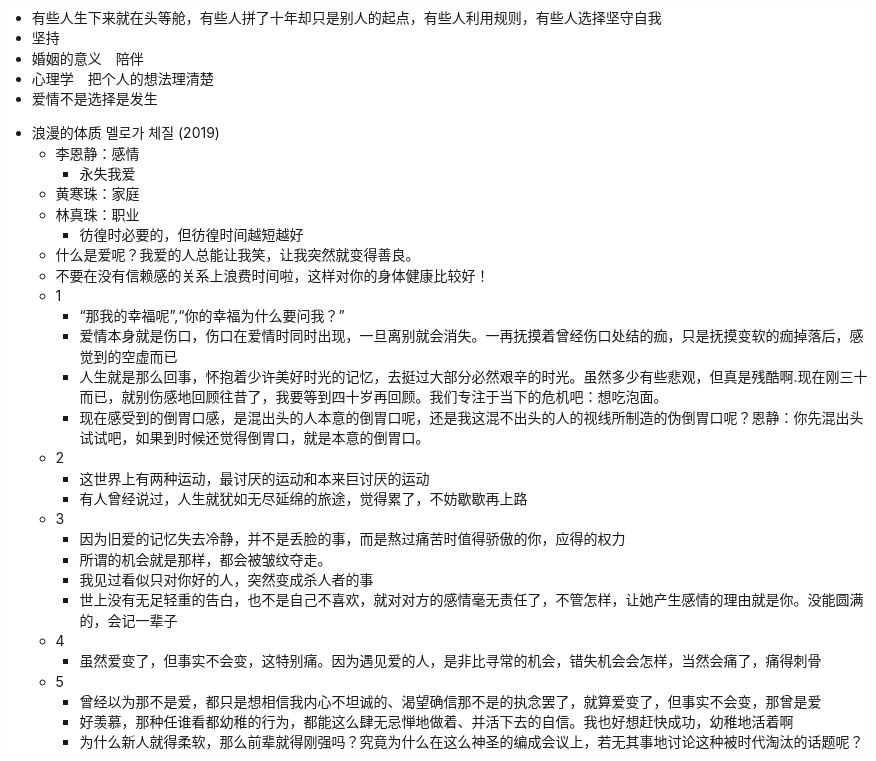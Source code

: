   - 有些人生下来就在头等舱，有些人拼了十年却只是别人的起点，有些人利用规则，有些人选择坚守自我
  - 坚持
  - 婚姻的意义　陪伴
  - 心理学　把个人的想法理清楚
  - 爱情不是选择是发生
* 浪漫的体质 멜로가 체질 (2019)
  - 李恩静：感情
    + 永失我爱
  - 黄寒珠：家庭
  - 林真珠：职业
    + 彷徨时必要的，但彷徨时间越短越好
  - 什么是爱呢？我爱的人总能让我笑，让我突然就变得善良。
  - 不要在没有信赖感的关系上浪费时间啦，这样对你的身体健康比较好！
  - 1
    + “那我的幸福呢”,“你的幸福为什么要问我？”
    + 爱情本身就是伤口，伤口在爱情时同时出现，一旦离别就会消失。一再抚摸着曾经伤口处结的痂，只是抚摸变软的痂掉落后，感觉到的空虚而已
    + 人生就是那么回事，怀抱着少许美好时光的记忆，去挺过大部分必然艰辛的时光。虽然多少有些悲观，但真是残酷啊.现在刚三十而已，就别伤感地回顾往昔了，我要等到四十岁再回顾。我们专注于当下的危机吧：想吃泡面。
    + 现在感受到的倒胃口感，是混出头的人本意的倒胃口呢，还是我这混不出头的人的视线所制造的伪倒胃口呢？恩静：你先混出头试试吧，如果到时候还觉得倒胃口，就是本意的倒胃口。
  - 2
    + 这世界上有两种运动，最讨厌的运动和本来巨讨厌的运动
    + 有人曾经说过，人生就犹如无尽延绵的旅途，觉得累了，不妨歇歇再上路
  - 3
    + 因为旧爱的记忆失去冷静，并不是丢脸的事，而是熬过痛苦时值得骄傲的你，应得的权力
    + 所谓的机会就是那样，都会被皱纹夺走。
    + 我见过看似只对你好的人，突然变成杀人者的事
    + 世上没有无足轻重的告白，也不是自己不喜欢，就对对方的感情毫无责任了，不管怎样，让她产生感情的理由就是你。没能圆满的，会记一辈子
  - 4
    + 虽然爱变了，但事实不会变，这特别痛。因为遇见爱的人，是非比寻常的机会，错失机会会怎样，当然会痛了，痛得刺骨
  - 5
    + 曾经以为那不是爱，都只是想相信我内心不坦诚的、渴望确信那不是的执念罢了，就算爱变了，但事实不会变，那曾是爱
    + 好羡慕，那种任谁看都幼稚的行为，都能这么肆无忌惮地做着、并活下去的自信。我也好想赶快成功，幼稚地活着啊
    + 为什么新人就得柔软，那么前辈就得刚强吗？究竟为什么在这么神圣的编成会议上，若无其事地讨论这种被时代淘汰的话题呢？
